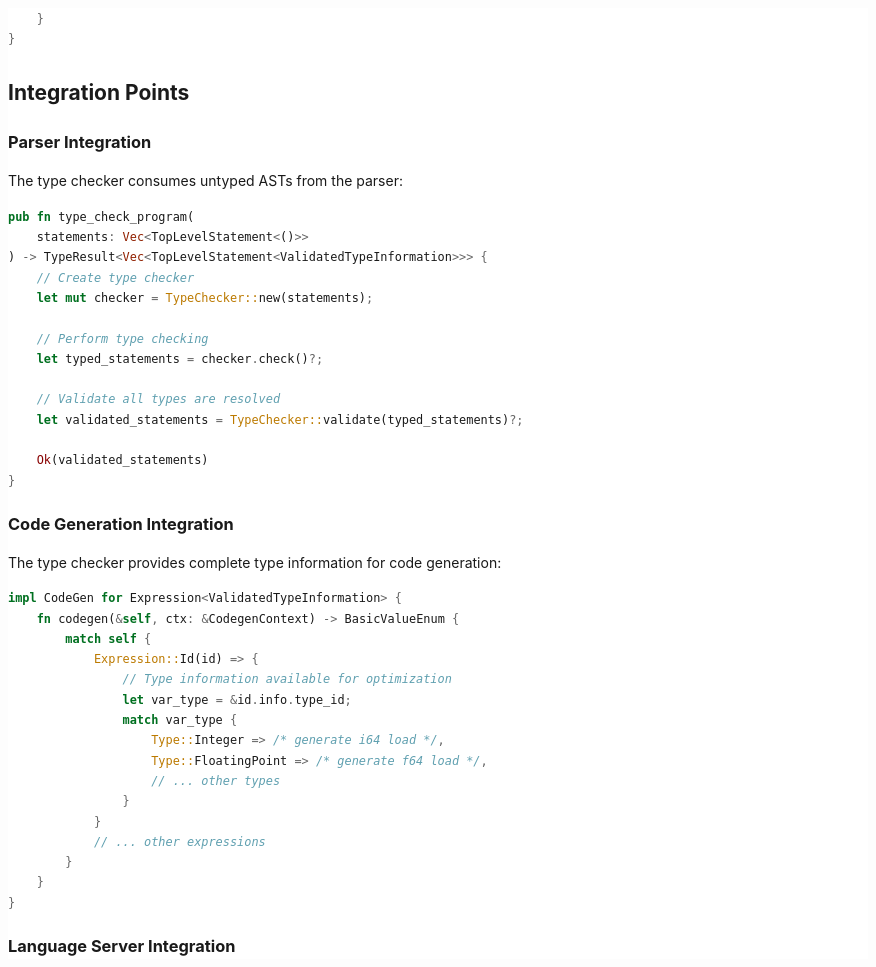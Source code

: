 ```rust
    }
}
```

## Integration Points

### Parser Integration

The type checker consumes untyped ASTs from the parser:

```rust
pub fn type_check_program(
    statements: Vec<TopLevelStatement<()>>
) -> TypeResult<Vec<TopLevelStatement<ValidatedTypeInformation>>> {
    // Create type checker
    let mut checker = TypeChecker::new(statements);

    // Perform type checking
    let typed_statements = checker.check()?;

    // Validate all types are resolved
    let validated_statements = TypeChecker::validate(typed_statements)?;

    Ok(validated_statements)
}
```

### Code Generation Integration

The type checker provides complete type information for code generation:

```rust
impl CodeGen for Expression<ValidatedTypeInformation> {
    fn codegen(&self, ctx: &CodegenContext) -> BasicValueEnum {
        match self {
            Expression::Id(id) => {
                // Type information available for optimization
                let var_type = &id.info.type_id;
                match var_type {
                    Type::Integer => /* generate i64 load */,
                    Type::FloatingPoint => /* generate f64 load */,
                    // ... other types
                }
            }
            // ... other expressions
        }
    }
}
```

### Language Server Integration
